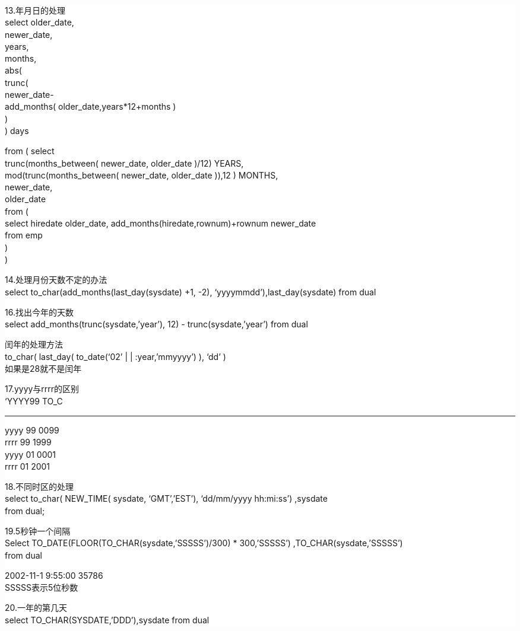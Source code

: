  13.年月日的处理   
 select older_date,   
 newer_date,   
 years,   
 months,   
 abs(   
 trunc(   
 newer_date-   
 add_months( older_date,years*12+months )   
 )   
 ) days 

 from ( select   
 trunc(months_between( newer_date, older_date )/12) YEARS,   
 mod(trunc(months_between( newer_date, older_date )),12 ) MONTHS,   
 newer_date,   
 older_date   
 from (   
 select hiredate older_date, add_months(hiredate,rownum)+rownum newer_date   
 from emp   
 )   
 ) 

 14.处理月份天数不定的办法   
 select to_char(add_months(last_day(sysdate) +1, -2), ‘yyyymmdd’),last_day(sysdate) from dual 

 16.找出今年的天数   
 select add_months(trunc(sysdate,’year’), 12) - trunc(sysdate,’year’) from dual 

 闰年的处理方法   
 to_char( last_day( to_date(‘02’ | | :year,’mmyyyy’) ), ‘dd’ )   
 如果是28就不是闰年 

 17.yyyy与rrrr的区别   
 ‘YYYY99 TO_C 

 
--------
 yyyy 99 0099   
 rrrr 99 1999   
 yyyy 01 0001   
 rrrr 01 2001 

 18.不同时区的处理   
 select to_char( NEW_TIME( sysdate, ‘GMT’,’EST’), ‘dd/mm/yyyy hh:mi:ss’) ,sysdate   
 from dual; 

 19.5秒钟一个间隔   
 Select TO_DATE(FLOOR(TO_CHAR(sysdate,’SSSSS’)/300) * 300,’SSSSS’) ,TO_CHAR(sysdate,’SSSSS’)   
 from dual 

 2002-11-1 9:55:00 35786   
 SSSSS表示5位秒数 

 20.一年的第几天   
 select TO_CHAR(SYSDATE,’DDD’),sysdate from dual
